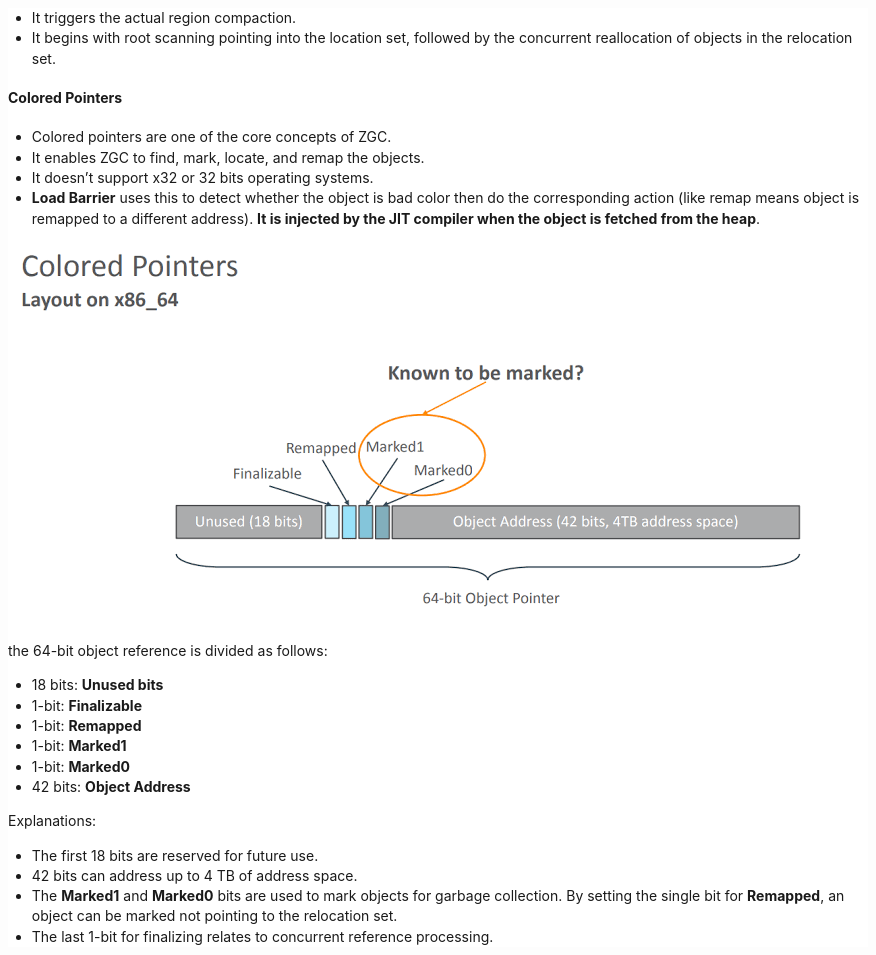 - It triggers the actual region compaction.
- It begins with root scanning pointing into the location set, followed by the concurrent reallocation of objects in the relocation set.

#### Colored Pointers

- Colored pointers are one of the core concepts of ZGC.
- It enables ZGC to find, mark, locate, and remap the objects.
- It doesn’t support x32 or 32 bits operating systems.
- __Load Barrier__ uses this to detect whether the object is bad color then do the corresponding action (like remap means object is remapped to a different address). __It is injected by the JIT compiler when the object is fetched from the heap__.

![ZGC](./images/zgccoloredpointers.png)

the 64-bit object reference is divided as follows:

- 18 bits: __Unused bits__
- 1-bit: __Finalizable__
- 1-bit: __Remapped__
- 1-bit: __Marked1__
- 1-bit: __Marked0__
- 42 bits: __Object Address__

Explanations:

- The first 18 bits are reserved for future use.
- 42 bits can address up to 4 TB of address space.
- The __Marked1__ and __Marked0__ bits are used to mark objects for garbage collection. By setting the single bit for __Remapped__, an object can be marked not pointing to the relocation set.
- The last 1-bit for finalizing relates to concurrent reference processing.
